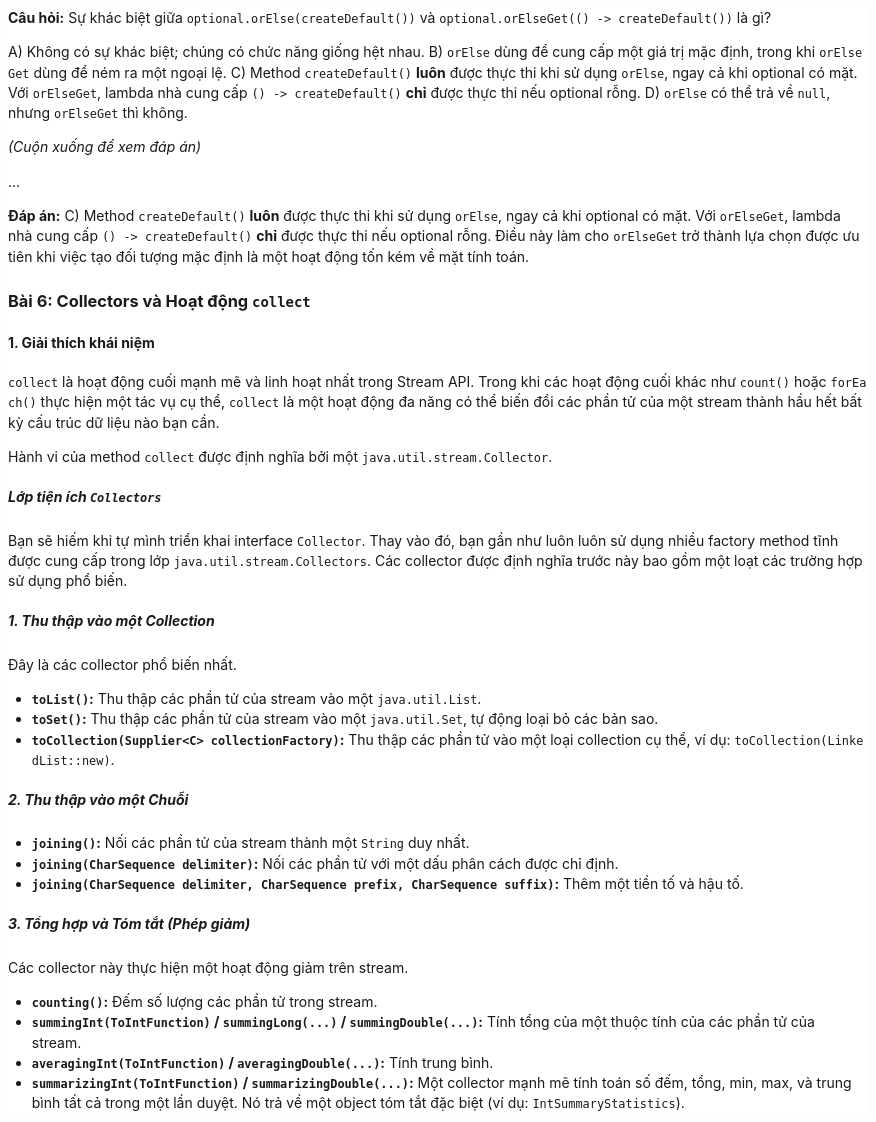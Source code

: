 **Câu hỏi:** Sự khác biệt giữa `optional.orElse(createDefault())` và `optional.orElseGet(() -> createDefault())` là gì?

A) Không có sự khác biệt; chúng có chức năng giống hệt nhau.
B) `orElse` dùng để cung cấp một giá trị mặc định, trong khi `orElseGet` dùng để ném ra một ngoại lệ.
C) Method `createDefault()` **luôn** được thực thi khi sử dụng `orElse`, ngay cả khi optional có mặt. Với `orElseGet`, lambda nhà cung cấp `() -> createDefault()` **chỉ** được thực thi nếu optional rỗng.
D) `orElse` có thể trả về `null`, nhưng `orElseGet` thì không.

*(Cuộn xuống để xem đáp án)*

...

**Đáp án:** C) Method `createDefault()` **luôn** được thực thi khi sử dụng `orElse`, ngay cả khi optional có mặt. Với `orElseGet`, lambda nhà cung cấp `() -> createDefault()` **chỉ** được thực thi nếu optional rỗng. Điều này làm cho `orElseGet` trở thành lựa chọn được ưu tiên khi việc tạo đối tượng mặc định là một hoạt động tốn kém về mặt tính toán.

### **Bài 6: Collectors và Hoạt động `collect`**

#### **1. Giải thích khái niệm**

`collect` là hoạt động cuối mạnh mẽ và linh hoạt nhất trong Stream API. Trong khi các hoạt động cuối khác như `count()` hoặc `forEach()` thực hiện một tác vụ cụ thể, `collect` là một hoạt động đa năng có thể biến đổi các phần tử của một stream thành hầu hết bất kỳ cấu trúc dữ liệu nào bạn cần.

Hành vi của method `collect` được định nghĩa bởi một `java.util.stream.Collector`.

##### **Lớp tiện ích `Collectors`**
Bạn sẽ hiếm khi tự mình triển khai interface `Collector`. Thay vào đó, bạn gần như luôn luôn sử dụng nhiều factory method tĩnh được cung cấp trong lớp `java.util.stream.Collectors`. Các collector được định nghĩa trước này bao gồm một loạt các trường hợp sử dụng phổ biến.

##### **1. Thu thập vào một Collection**
Đây là các collector phổ biến nhất.
*   **`toList()`:** Thu thập các phần tử của stream vào một `java.util.List`.
*   **`toSet()`:** Thu thập các phần tử của stream vào một `java.util.Set`, tự động loại bỏ các bản sao.
*   **`toCollection(Supplier<C> collectionFactory)`:** Thu thập các phần tử vào một loại collection cụ thể, ví dụ: `toCollection(LinkedList::new)`.

##### **2. Thu thập vào một Chuỗi**
*   **`joining()`:** Nối các phần tử của stream thành một `String` duy nhất.
*   **`joining(CharSequence delimiter)`:** Nối các phần tử với một dấu phân cách được chỉ định.
*   **`joining(CharSequence delimiter, CharSequence prefix, CharSequence suffix)`:** Thêm một tiền tố và hậu tố.

##### **3. Tổng hợp và Tóm tắt (Phép giảm)**
Các collector này thực hiện một hoạt động giảm trên stream.
*   **`counting()`:** Đếm số lượng các phần tử trong stream.
*   **`summingInt(ToIntFunction)` / `summingLong(...)` / `summingDouble(...)`:** Tính tổng của một thuộc tính của các phần tử của stream.
*   **`averagingInt(ToIntFunction)` / `averagingDouble(...)`:** Tính trung bình.
*   **`summarizingInt(ToIntFunction)` / `summarizingDouble(...)`:** Một collector mạnh mẽ tính toán số đếm, tổng, min, max, và trung bình tất cả trong một lần duyệt. Nó trả về một object tóm tắt đặc biệt (ví dụ: `IntSummaryStatistics`).
